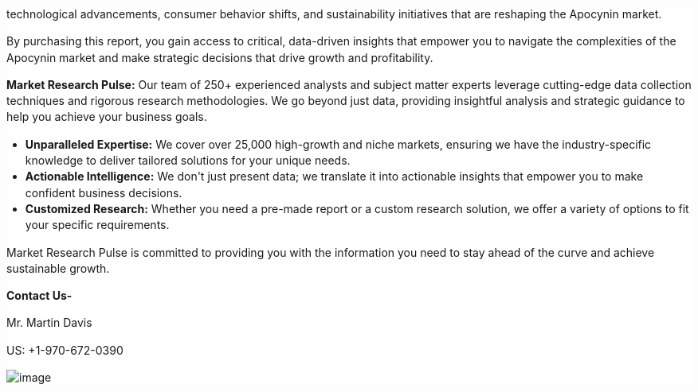 technological advancements, consumer behavior shifts, and sustainability initiatives that are reshaping the Apocynin market.</p></li></ol><p>By purchasing this report, you gain access to critical, data-driven insights that empower you to navigate the complexities of the Apocynin market and make strategic decisions that drive growth and profitability.</p><p><strong>Market Research Pulse:</strong>&nbsp;Our team of 250+ experienced analysts and subject matter experts leverage cutting-edge data collection techniques and rigorous research methodologies. We go beyond just data, providing insightful analysis and strategic guidance to help you achieve your business goals.</p><ul><li><strong>Unparalleled Expertise:</strong>&nbsp;We cover over 25,000 high-growth and niche markets, ensuring we have the industry-specific knowledge to deliver tailored solutions for your unique needs.</li><li><strong>Actionable Intelligence:</strong>&nbsp;We don't just present data; we translate it into actionable insights that empower you to make confident business decisions.</li><li><strong>Customized Research:</strong>&nbsp;Whether you need a pre-made report or a custom research solution, we offer a variety of options to fit your specific requirements.</li></ul><p>Market Research Pulse is committed to providing you with the information you need to stay ahead of the curve and achieve sustainable growth.</p><p><strong>Contact Us-</strong></p><p>Mr. Martin Davis</p><p>US: +1-970-672-0390</p>
![image](https://github.com/user-attachments/assets/6fab45fa-5690-42cc-86a1-b903ecc9c1d8)
